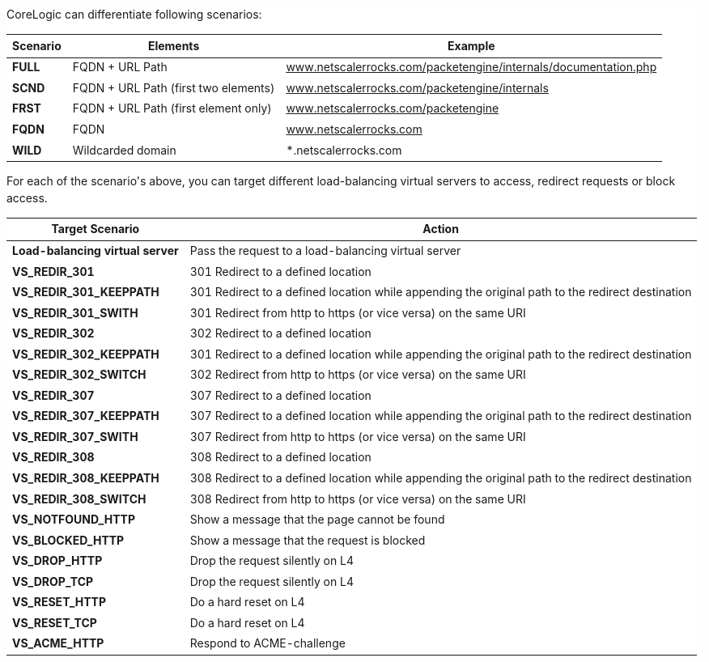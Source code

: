 CoreLogic can differentiate following scenarios:

| Scenario | Elements | Example |
|-|-|-|
| **FULL** | FQDN + URL Path | www.netscalerrocks.com/packetengine/internals/documentation.php |
| **SCND** | FQDN + URL Path (first two elements) | www.netscalerrocks.com/packetengine/internals |
| **FRST** | FQDN + URL Path (first element only) | www.netscalerrocks.com/packetengine |
| **FQDN** | FQDN | www.netscalerrocks.com |
| **WILD** | Wildcarded domain | *.netscalerrocks.com

For each of the scenario's above, you can target different load-balancing virtual servers to access, redirect requests or block access.

| Target Scenario | Action |
|-|-|
| **Load-balancing virtual server** | Pass the request to a load-balancing virtual server |
| **VS_REDIR_301** | 301 Redirect to a defined location |
| **VS_REDIR_301_KEEPPATH** | 301 Redirect to a defined location while appending the original path to the redirect destination |
| **VS_REDIR_301_SWITH** | 301 Redirect from http to https (or vice versa) on the same URI |
| **VS_REDIR_302** | 302 Redirect to a defined location |
| **VS_REDIR_302_KEEPPATH** | 301 Redirect to a defined location while appending the original path to the redirect destination |
| **VS_REDIR_302_SWITCH** | 302 Redirect from http to https (or vice versa) on the same URI |
| **VS_REDIR_307** | 307 Redirect to a defined location |
| **VS_REDIR_307_KEEPPATH** | 307 Redirect to a defined location while appending the original path to the redirect destination |
| **VS_REDIR_307_SWITH** | 307 Redirect from http to https (or vice versa) on the same URI |
| **VS_REDIR_308** | 308 Redirect to a defined location |
| **VS_REDIR_308_KEEPPATH** | 308 Redirect to a defined location while appending the original path to the redirect destination |
| **VS_REDIR_308_SWITCH** | 308 Redirect from http to https (or vice versa) on the same URI |
| **VS_NOTFOUND_HTTP** | Show a message that the page cannot be found |
| **VS_BLOCKED_HTTP** | Show a message that the request is blocked |
| **VS_DROP_HTTP** | Drop the request silently on L4 |
| **VS_DROP_TCP** | Drop the request silently on L4 |
| **VS_RESET_HTTP** | Do a hard reset on L4 |
| **VS_RESET_TCP** | Do a hard reset on L4 |
| **VS_ACME_HTTP** | Respond to ACME-challenge |
